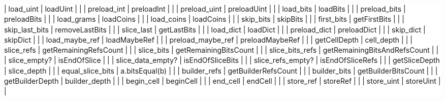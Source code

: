 | load_uint                                                                  | loadUint                                                                                     |                 |
| preload_int                                                                | preloadInt                                                                                   |                 |
| preload_uint                                                               | preloadUint                                                                                  |                 |
| load_bits                                                                  | loadBits                                                                                     |                 |
| preload_bits                                                               | preloadBits                                                                                  |                 |
| load_grams                                                                 | loadCoins                                                                                    |                 |
| load_coins                                                                 | loadCoins                                                                                    |                 |
| skip_bits                                                                  | skipBits                                                                                     |                 |
| first_bits                                                                 | getFirstBits                                                                                 |                 |
| skip_last_bits                                        | removeLastBits                                                                               |                 |
| slice_last                                                                 | getLastBits                                                                                  |                 |
| load_dict                                                                  | loadDict                                                                                     |                 |
| preload_dict                                                               | preloadDict                                                                                  |                 |
| skip_dict                                                                  | skipDict                                                                                     |                 |
| load_maybe_ref                                        | loadMaybeRef                                                                                 |                 |
| preload_maybe_ref                                     | preloadMaybeRef                                                                              |                 |
| getCellDepth                                                                                    | cell_depth                                                              |                 |
| slice_refs                                                                 | getRemainingRefsCount                                                                        |                 |
| slice_bits                                                                 | getRemainingBitsCount                                                                        |                 |
| slice_bits_refs                                       | getRemainingBitsAndRefsCount                                                                 |                 |
| slice_empty?                                                               | isEndOfSlice                                                                                 |                 |
| slice_data_empty?                                     | isEndOfSliceBits                                                                             |                 |
| slice_refs_empty?                                     | isEndOfSliceRefs                                                                             |                 |
| getSliceDepth                                                                                   | slice_depth                                                             |                 |
| equal_slice_bits                                      | a.bitsEqual(b)                                            |                 |
| builder_refs                                                               | getBuilderRefsCount                                                                          |                 |
| builder_bits                                                               | getBuilderBitsCount                                                                          |                 |
| getBuilderDepth                                                                                 | builder_depth                                                           |                 |
| begin_cell                                                                 | beginCell                                                                                    |                 |
| end_cell                                                                   | endCell                                                                                      |                 |
| store_ref                                                                  | storeRef                                                                                     |                 |
| store_uint                                                                 | storeUint                                                                                    |                 |